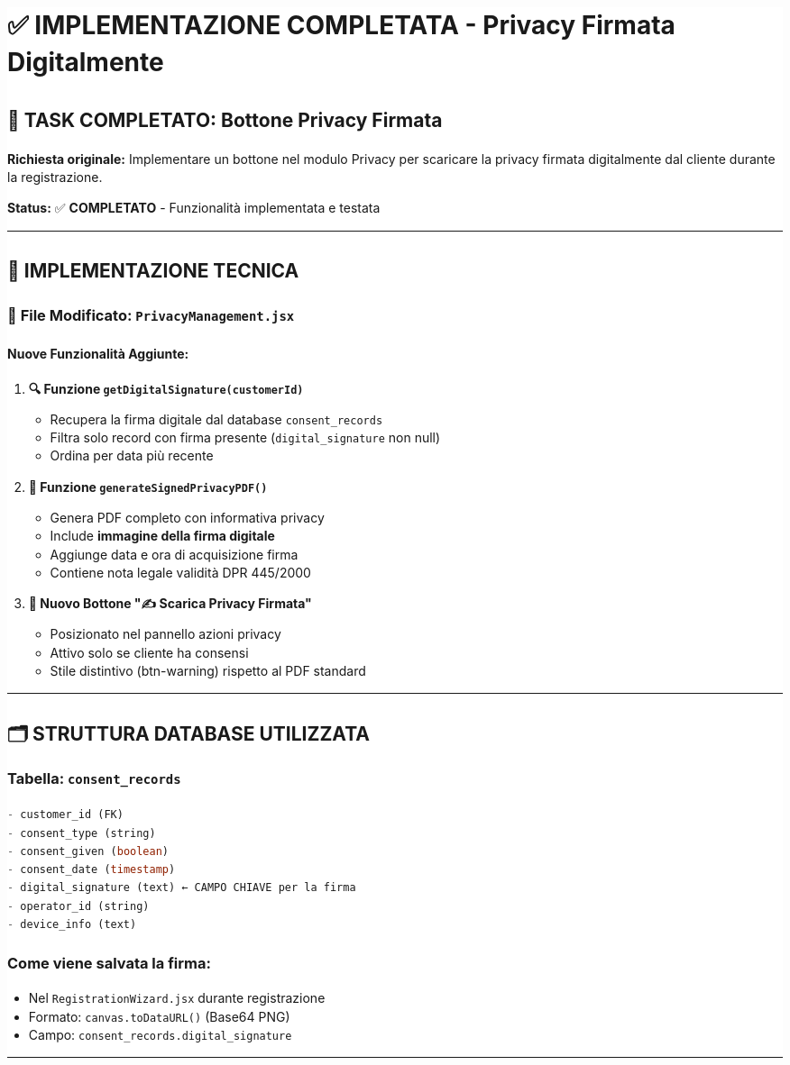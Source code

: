 # ✅ IMPLEMENTAZIONE COMPLETATA - Privacy Firmata Digitalmente

## 🎯 TASK COMPLETATO: Bottone Privacy Firmata

**Richiesta originale:** Implementare un bottone nel modulo Privacy per scaricare la privacy firmata digitalmente dal cliente durante la registrazione.

**Status:** ✅ **COMPLETATO** - Funzionalità implementata e testata

---

## 🔧 IMPLEMENTAZIONE TECNICA

### 📂 **File Modificato:** `PrivacyManagement.jsx`

#### **Nuove Funzionalità Aggiunte:**

1. **🔍 Funzione `getDigitalSignature(customerId)`**
   - Recupera la firma digitale dal database `consent_records`
   - Filtra solo record con firma presente (`digital_signature` non null)
   - Ordina per data più recente

2. **📄 Funzione `generateSignedPrivacyPDF()`**
   - Genera PDF completo con informativa privacy
   - Include **immagine della firma digitale**
   - Aggiunge data e ora di acquisizione firma
   - Contiene nota legale validità DPR 445/2000

3. **🎨 Nuovo Bottone "✍️ Scarica Privacy Firmata"**
   - Posizionato nel pannello azioni privacy
   - Attivo solo se cliente ha consensi
   - Stile distintivo (btn-warning) rispetto al PDF standard

---

## 🗂️ STRUTTURA DATABASE UTILIZZATA

### **Tabella:** `consent_records`
```sql
- customer_id (FK)
- consent_type (string)
- consent_given (boolean)  
- consent_date (timestamp)
- digital_signature (text) ← CAMPO CHIAVE per la firma
- operator_id (string)
- device_info (text)
```

### **Come viene salvata la firma:**
- Nel `RegistrationWizard.jsx` durante registrazione
- Formato: `canvas.toDataURL()` (Base64 PNG)
- Campo: `consent_records.digital_signature`

---